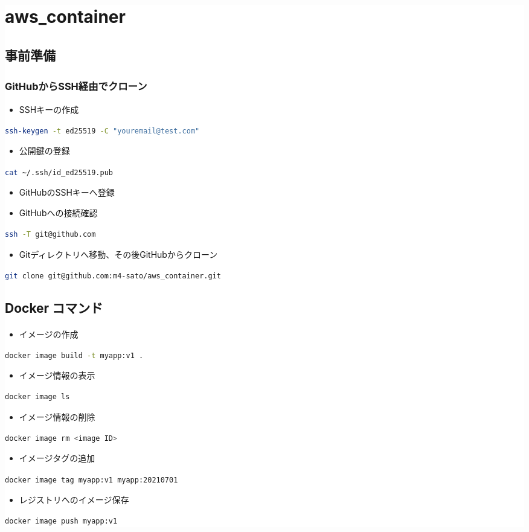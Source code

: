 # aws_container

## 事前準備

### GitHubからSSH経由でクローン
- SSHキーの作成

```bash
ssh-keygen -t ed25519 -C "youremail@test.com"
```

- 公開鍵の登録

```bash
cat ~/.ssh/id_ed25519.pub
```

- GitHubのSSHキーへ登録

- GitHubへの接続確認

```bash
ssh -T git@github.com
```

- Gitディレクトリへ移動、その後GitHubからクローン

```bash
git clone git@github.com:m4-sato/aws_container.git
```

## Docker コマンド
- イメージの作成
```bash
docker image build -t myapp:v1 .
```

- イメージ情報の表示
```bash
docker image ls
```

- イメージ情報の削除
```bash
docker image rm <image ID> 
```

- イメージタグの追加
```bash
docker image tag myapp:v1 myapp:20210701
```

- レジストリへのイメージ保存
```bash
docker image push myapp:v1
```
